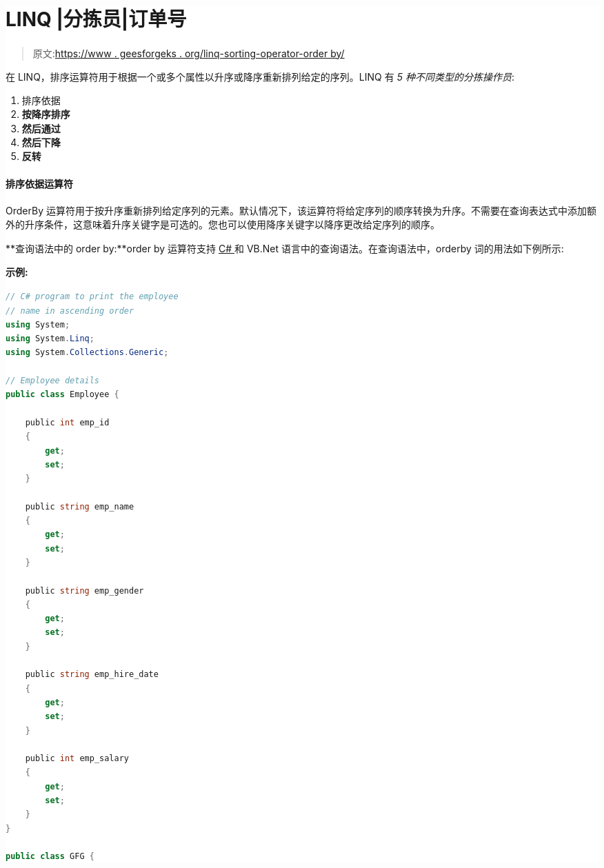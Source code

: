 # LINQ |分拣员|订单号

> 原文:[https://www . geesforgeks . org/linq-sorting-operator-order by/](https://www.geeksforgeeks.org/linq-sorting-operator-orderby/)

在 LINQ，排序运算符用于根据一个或多个属性以升序或降序重新排列给定的序列。LINQ 有 *5 种不同类型的分拣操作员*:

1.  排序依据
2.  **按降序排序**
3.  **然后通过**
4.  **然后下降**
5.  **反转**

#### 排序依据运算符

OrderBy 运算符用于按升序重新排列给定序列的元素。默认情况下，该运算符将给定序列的顺序转换为升序。不需要在查询表达式中添加额外的升序条件，这意味着升序关键字是可选的。您也可以使用降序关键字以降序更改给定序列的顺序。

**查询语法中的 order by:**order by 运算符支持 [C# ](https://www.geeksforgeeks.org/csharp-programming-language/) 和 VB.Net 语言中的查询语法。在查询语法中，orderby 词的用法如下例所示:

**示例:**

```cs
// C# program to print the employee
// name in ascending order
using System;
using System.Linq;
using System.Collections.Generic;

// Employee details
public class Employee {

    public int emp_id
    {
        get;
        set;
    }

    public string emp_name
    {
        get;
        set;
    }

    public string emp_gender
    {
        get;
        set;
    }

    public string emp_hire_date
    {
        get;
        set;
    }

    public int emp_salary
    {
        get;
        set;
    }
}

public class GFG {
```